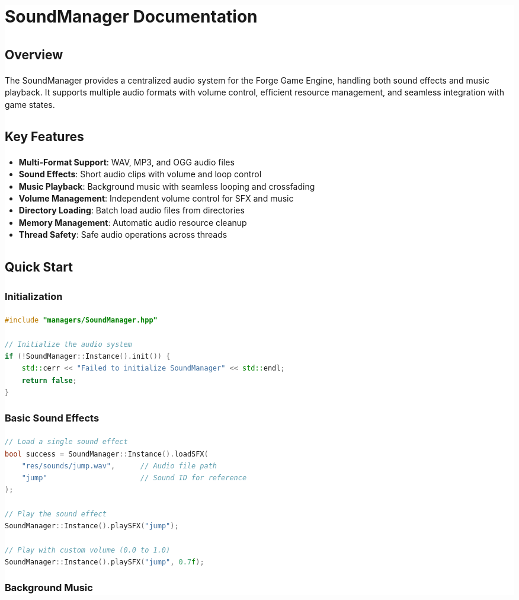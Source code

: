 # SoundManager Documentation

## Overview

The SoundManager provides a centralized audio system for the Forge Game Engine, handling both sound effects and music playback. It supports multiple audio formats with volume control, efficient resource management, and seamless integration with game states.

## Key Features

- **Multi-Format Support**: WAV, MP3, and OGG audio files
- **Sound Effects**: Short audio clips with volume and loop control
- **Music Playback**: Background music with seamless looping and crossfading
- **Volume Management**: Independent volume control for SFX and music
- **Directory Loading**: Batch load audio files from directories
- **Memory Management**: Automatic audio resource cleanup
- **Thread Safety**: Safe audio operations across threads

## Quick Start

### Initialization

```cpp
#include "managers/SoundManager.hpp"

// Initialize the audio system
if (!SoundManager::Instance().init()) {
    std::cerr << "Failed to initialize SoundManager" << std::endl;
    return false;
}
```

### Basic Sound Effects

```cpp
// Load a single sound effect
bool success = SoundManager::Instance().loadSFX(
    "res/sounds/jump.wav",      // Audio file path
    "jump"                      // Sound ID for reference
);

// Play the sound effect
SoundManager::Instance().playSFX("jump");

// Play with custom volume (0.0 to 1.0)
SoundManager::Instance().playSFX("jump", 0.7f);
```

### Background Music
